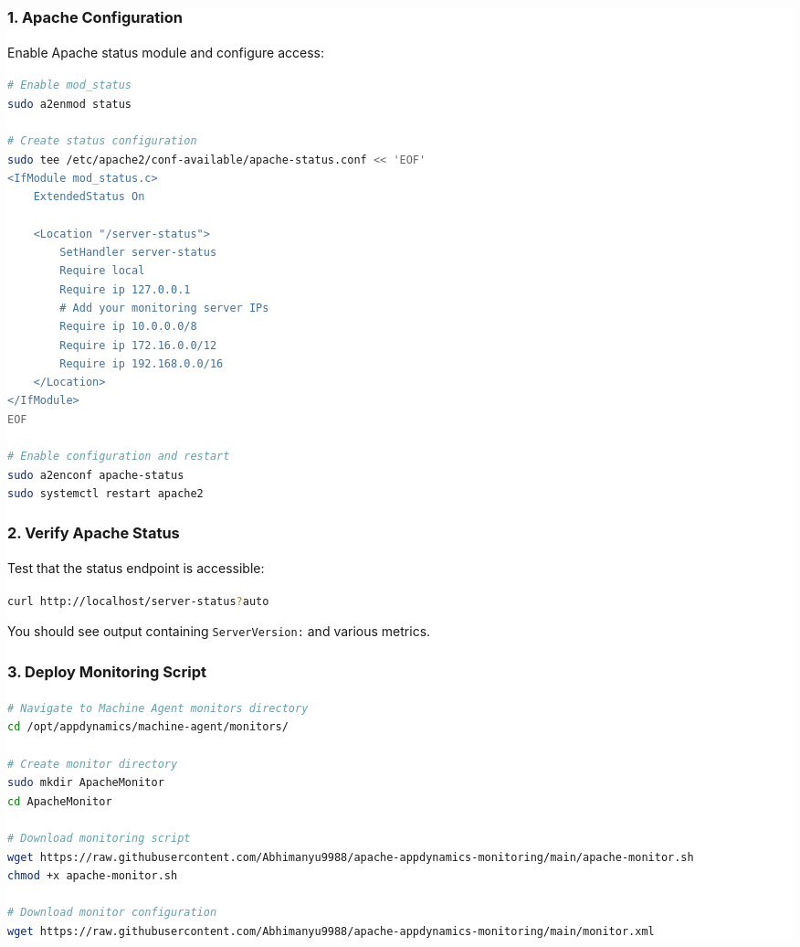 ### 1. Apache Configuration

Enable Apache status module and configure access:

```bash
# Enable mod_status
sudo a2enmod status

# Create status configuration
sudo tee /etc/apache2/conf-available/apache-status.conf << 'EOF'
<IfModule mod_status.c>
    ExtendedStatus On
    
    <Location "/server-status">
        SetHandler server-status
        Require local
        Require ip 127.0.0.1
        # Add your monitoring server IPs
        Require ip 10.0.0.0/8
        Require ip 172.16.0.0/12  
        Require ip 192.168.0.0/16
    </Location>
</IfModule>
EOF

# Enable configuration and restart
sudo a2enconf apache-status
sudo systemctl restart apache2
```

### 2. Verify Apache Status

Test that the status endpoint is accessible:

```bash
curl http://localhost/server-status?auto
```

You should see output containing `ServerVersion:` and various metrics.

### 3. Deploy Monitoring Script

```bash
# Navigate to Machine Agent monitors directory
cd /opt/appdynamics/machine-agent/monitors/

# Create monitor directory
sudo mkdir ApacheMonitor
cd ApacheMonitor

# Download monitoring script
wget https://raw.githubusercontent.com/Abhimanyu9988/apache-appdynamics-monitoring/main/apache-monitor.sh
chmod +x apache-monitor.sh

# Download monitor configuration
wget https://raw.githubusercontent.com/Abhimanyu9988/apache-appdynamics-monitoring/main/monitor.xml
```
